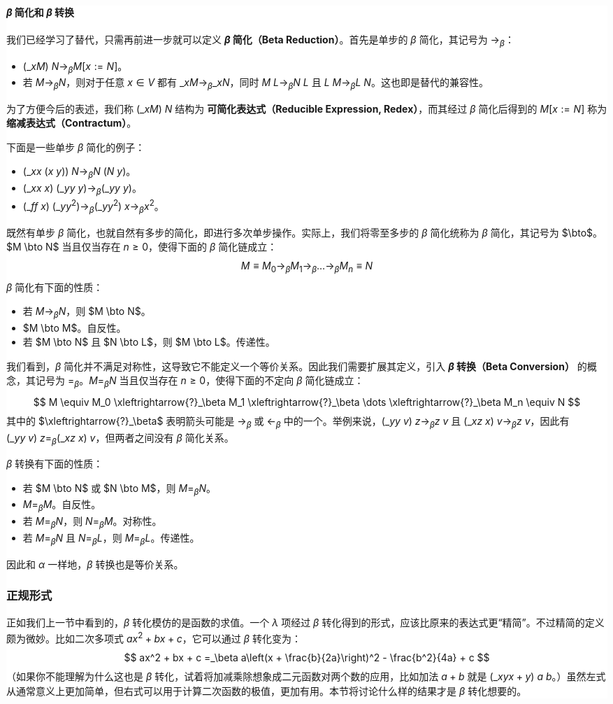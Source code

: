 #### $\beta$ 简化和 $\beta$ 转换

我们已经学习了替代，只需再前进一步就可以定义 **$\beta$ 简化（Beta Reduction）**。首先是单步的 $\beta$ 简化，其记号为 $\to_\beta$：

- $(\_x M)\ N \to_\beta M[x := N]$。
- 若 $M \to_\beta N$，则对于任意 $x \in V$ 都有 $\_x M \to_\beta \_x N$，同时 $M\ L \to_\beta N\ L$ 且 $L\ M \to_\beta L\ N$。这也即是替代的兼容性。

为了方便今后的表述，我们称 $(\_x M)\ N$ 结构为 **可简化表达式（Reducible Expression, Redex）**，而其经过 $\beta$ 简化后得到的 $M[x := N]$ 称为 **缩减表达式（Contractum）**。

下面是一些单步 $\beta$ 简化的例子：

- $(\_x x\ (x\ y))\ N \to_\beta N\ (N\ y)$。
- $(\_x x\ x)\ (\_y y\ y) \to_\beta (\_y y\ y)$。
- $(\_f f\ x)\ (\_y y^2) \to_\beta (\_y y^2)\ x \to_\beta x^2$。

既然有单步 $\beta$ 简化，也就自然有多步的简化，即进行多次单步操作。实际上，我们将零至多步的 $\beta$ 简化统称为 $\beta$ 简化，其记号为 $\bto$。$M \bto N$ 当且仅当存在 $n \ge 0$，使得下面的 $\beta$ 简化链成立：
$$
M \equiv M_0 \to_\beta M_1 \to_\beta \dots \to_\beta M_n \equiv N
$$
$\beta$ 简化有下面的性质：

- 若 $M \to_\beta N$，则 $M \bto N$。
- $M \bto M$。自反性。
- 若 $M \bto N$ 且 $N \bto L$，则 $M \bto L$。传递性。

我们看到，$\beta$ 简化并不满足对称性，这导致它不能定义一个等价关系。因此我们需要扩展其定义，引入 **$\beta$ 转换（Beta Conversion）** 的概念，其记号为 $=_\beta$。$M =_\beta N$ 当且仅当存在 $n \ge 0$，使得下面的不定向 $\beta$ 简化链成立：
$$
M \equiv M_0 \xleftrightarrow{?}_\beta M_1 \xleftrightarrow{?}_\beta \dots \xleftrightarrow{?}_\beta M_n \equiv N
$$
其中的 $\xleftrightarrow{?}_\beta$ 表明箭头可能是 $\to_\beta$ 或 $\leftarrow_\beta$ 中的一个。举例来说，$(\_y y\ v)\ z \to_\beta z\ v$ 且 $(\_x z\ x)\ v \to_\beta z\ v$，因此有 $(\_y y\ v)\ z =_\beta (\_x z\ x)\ v$，但两者之间没有 $\beta$ 简化关系。

$\beta$ 转换有下面的性质：

- 若 $M \bto N$ 或 $N \bto M$，则 $M =_\beta N$。
- $M =_\beta M$。自反性。
- 若 $M =_\beta N$，则 $N =_\beta M$。对称性。
- 若 $M =_\beta N$ 且 $N =_\beta L$，则 $M =_\beta L$。传递性。

因此和 $\alpha$ 一样地，$\beta$ 转换也是等价关系。

### 正规形式

正如我们上一节中看到的，$\beta$ 转化模仿的是函数的求值。一个 $\lambda$ 项经过 $\beta$ 转化得到的形式，应该比原来的表达式更“精简”。不过精简的定义颇为微妙。比如二次多项式 $ax^2 + bx + c$，它可以通过 $\beta$ 转化变为：
$$
ax^2 + bx + c =_\beta a\left(x + \frac{b}{2a}\right)^2 - \frac{b^2}{4a} + c
$$
（如果你不能理解为什么这也是 $\beta$ 转化，试着将加减乘除想象成二元函数对两个数的应用，比如加法 $a + b$ 就是 $(\_{xy} x + y)\ a\ b$。）虽然左式从通常意义上更加简单，但右式可以用于计算二次函数的极值，更加有用。本节将讨论什么样的结果才是 $\beta$ 转化想要的。
